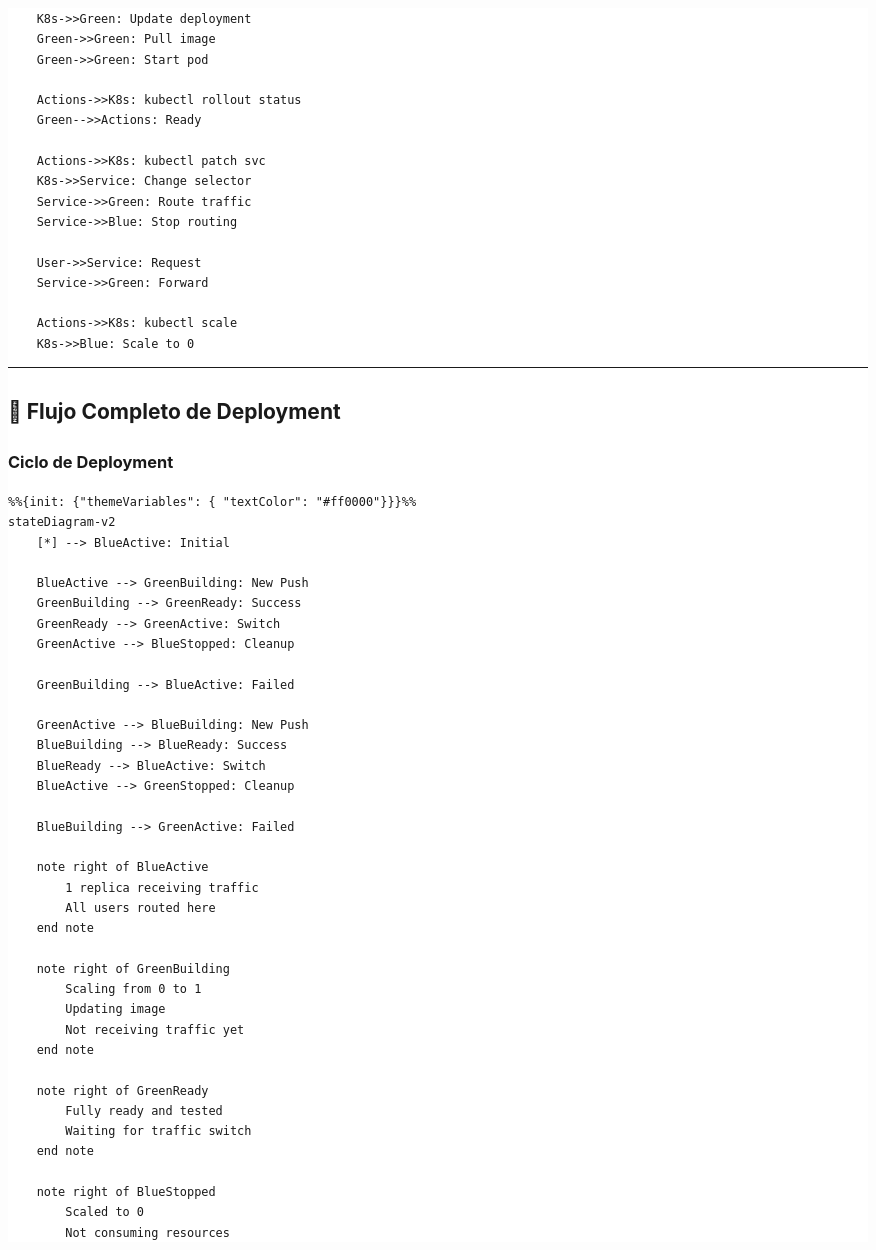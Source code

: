 ```mermaid
    K8s->>Green: Update deployment
    Green->>Green: Pull image
    Green->>Green: Start pod
    
    Actions->>K8s: kubectl rollout status
    Green-->>Actions: Ready
    
    Actions->>K8s: kubectl patch svc
    K8s->>Service: Change selector
    Service->>Green: Route traffic
    Service->>Blue: Stop routing
    
    User->>Service: Request
    Service->>Green: Forward
    
    Actions->>K8s: kubectl scale
    K8s->>Blue: Scale to 0
```

---

## 🔄 Flujo Completo de Deployment

### Ciclo de Deployment

```mermaid
%%{init: {"themeVariables": { "textColor": "#ff0000"}}}%%
stateDiagram-v2
    [*] --> BlueActive: Initial
    
    BlueActive --> GreenBuilding: New Push
    GreenBuilding --> GreenReady: Success
    GreenReady --> GreenActive: Switch
    GreenActive --> BlueStopped: Cleanup
    
    GreenBuilding --> BlueActive: Failed
    
    GreenActive --> BlueBuilding: New Push
    BlueBuilding --> BlueReady: Success
    BlueReady --> BlueActive: Switch
    BlueActive --> GreenStopped: Cleanup
    
    BlueBuilding --> GreenActive: Failed
    
    note right of BlueActive
        1 replica receiving traffic
        All users routed here
    end note
    
    note right of GreenBuilding
        Scaling from 0 to 1
        Updating image
        Not receiving traffic yet
    end note
    
    note right of GreenReady
        Fully ready and tested
        Waiting for traffic switch
    end note
    
    note right of BlueStopped
        Scaled to 0
        Not consuming resources
```